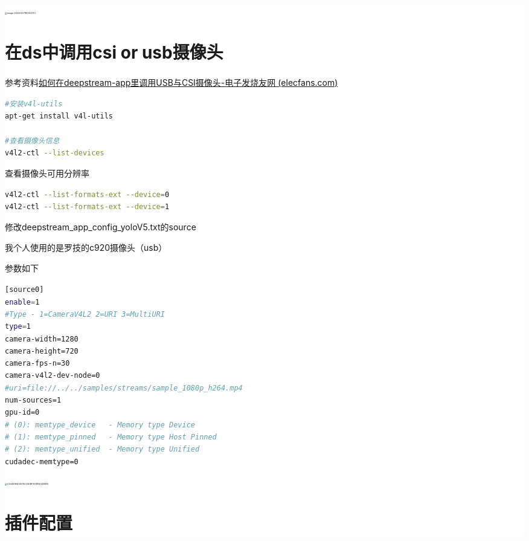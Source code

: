 <img src="https://raw.githubusercontent.com/yin-qiyu/picbed/master/img/image-20220227180343701.png" alt="image-20220227180343701" style="zoom: 25%;" />

# 在ds中调用csi or usb摄像头

参考资料[如何在deepstream-app里调用USB与CSI摄像头-电子发烧友网 (elecfans.com)](http://www.elecfans.com/d/1677110.html)



```bash
#安装v4l-utils
apt-get install v4l-utils

#查看摄像头信息
v4l2-ctl --list-devices
```



查看摄像头可用分辨率

```bash
v4l2-ctl --list-formats-ext --device=0
v4l2-ctl --list-formats-ext --device=1
```



修改deepstream_app_config_yoloV5.txt的source

我个人使用的是罗技的c920摄像头（usb）

参数如下

```bash
[source0]
enable=1
#Type - 1=CameraV4L2 2=URI 3=MultiURI
type=1
camera-width=1280
camera-height=720
camera-fps-n=30
camera-v4l2-dev-node=0
#uri=file://../../samples/streams/sample_1080p_h264.mp4
num-sources=1
gpu-id=0
# (0): memtype_device   - Memory type Device
# (1): memtype_pinned   - Memory type Host Pinned
# (2): memtype_unified  - Memory type Unified
cudadec-memtype=0
```

<img src="https://raw.githubusercontent.com/yin-qiyu/picbed/master/img/C2A46195D3579CC5DBF107815D2DB515.jpg" alt="C2A46195D3579CC5DBF107815D2DB515" style="zoom:25%;" />





# 插件配置

